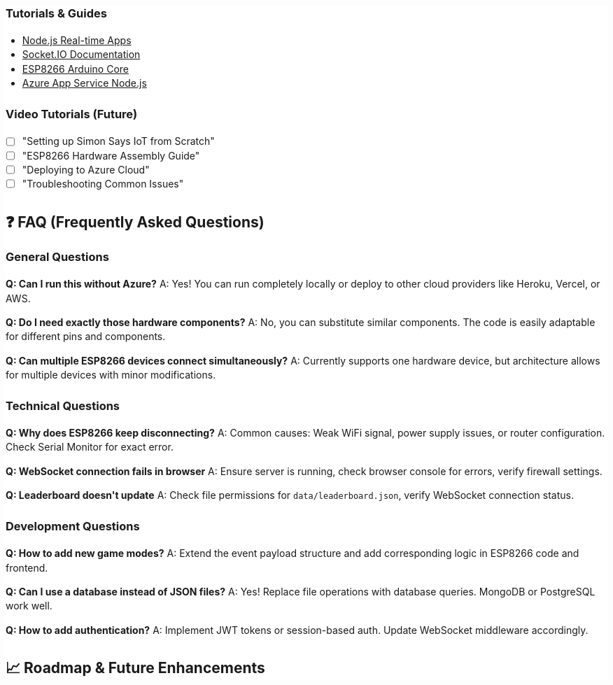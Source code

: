 ### Tutorials & Guides
- [Node.js Real-time Apps](https://nodejs.org/en/docs/guides/)
- [Socket.IO Documentation](https://socket.io/docs/)
- [ESP8266 Arduino Core](https://arduino-esp8266.readthedocs.io/)
- [Azure App Service Node.js](https://docs.microsoft.com/en-us/azure/app-service/)

### Video Tutorials (Future)
- [ ] "Setting up Simon Says IoT from Scratch"
- [ ] "ESP8266 Hardware Assembly Guide"  
- [ ] "Deploying to Azure Cloud"
- [ ] "Troubleshooting Common Issues"

## ❓ FAQ (Frequently Asked Questions)

### General Questions

**Q: Can I run this without Azure?**
A: Yes! You can run completely locally or deploy to other cloud providers like Heroku, Vercel, or AWS.

**Q: Do I need exactly those hardware components?**
A: No, you can substitute similar components. The code is easily adaptable for different pins and components.

**Q: Can multiple ESP8266 devices connect simultaneously?**
A: Currently supports one hardware device, but architecture allows for multiple devices with minor modifications.

### Technical Questions

**Q: Why does ESP8266 keep disconnecting?**
A: Common causes: Weak WiFi signal, power supply issues, or router configuration. Check Serial Monitor for exact error.

**Q: WebSocket connection fails in browser**
A: Ensure server is running, check browser console for errors, verify firewall settings.

**Q: Leaderboard doesn't update**
A: Check file permissions for `data/leaderboard.json`, verify WebSocket connection status.

### Development Questions

**Q: How to add new game modes?**
A: Extend the event payload structure and add corresponding logic in ESP8266 code and frontend.

**Q: Can I use a database instead of JSON files?**
A: Yes! Replace file operations with database queries. MongoDB or PostgreSQL work well.

**Q: How to add authentication?**
A: Implement JWT tokens or session-based auth. Update WebSocket middleware accordingly.

## 📈 Roadmap & Future Enhancements
